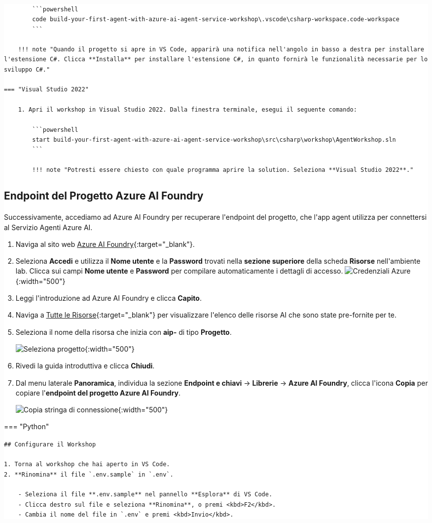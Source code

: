             ```powershell
            code build-your-first-agent-with-azure-ai-agent-service-workshop\.vscode\csharp-workspace.code-workspace
            ```

        !!! note "Quando il progetto si apre in VS Code, apparirà una notifica nell'angolo in basso a destra per installare l'estensione C#. Clicca **Installa** per installare l'estensione C#, in quanto fornirà le funzionalità necessarie per lo sviluppo C#."

    === "Visual Studio 2022"

        1. Apri il workshop in Visual Studio 2022. Dalla finestra terminale, esegui il seguente comando:

            ```powershell
            start build-your-first-agent-with-azure-ai-agent-service-workshop\src\csharp\workshop\AgentWorkshop.sln
            ```

            !!! note "Potresti essere chiesto con quale programma aprire la solution. Seleziona **Visual Studio 2022**."

## Endpoint del Progetto Azure AI Foundry

Successivamente, accediamo ad Azure AI Foundry per recuperare l'endpoint del progetto, che l'app agent utilizza per connettersi al Servizio Agenti Azure AI.

1. Naviga al sito web [Azure AI Foundry](https://ai.azure.com){:target="_blank"}.
2. Seleziona **Accedi** e utilizza il **Nome utente** e la **Password** trovati nella **sezione superiore** della scheda **Risorse** nell'ambiente lab. Clicca sui campi **Nome utente** e **Password** per compilare automaticamente i dettagli di accesso.
    ![Credenziali Azure](../media/azure-credentials.png){:width="500"}
3. Leggi l'introduzione ad Azure AI Foundry e clicca **Capito**.
4. Naviga a [Tutte le Risorse](https://ai.azure.com/AllResources){:target="_blank"} per visualizzare l'elenco delle risorse AI che sono state pre-fornite per te.
5. Seleziona il nome della risorsa che inizia con **aip-** di tipo **Progetto**.

    ![Seleziona progetto](../media/ai-foundry-project.png){:width="500"}

6. Rivedi la guida introduttiva e clicca **Chiudi**.
7. Dal menu laterale **Panoramica**, individua la sezione **Endpoint e chiavi** -> **Librerie** -> **Azure AI Foundry**, clicca l'icona **Copia** per copiare l'**endpoint del progetto Azure AI Foundry**.

    ![Copia stringa di connessione](../media/project-connection-string.png){:width="500"}

=== "Python"

    ## Configurare il Workshop

    1. Torna al workshop che hai aperto in VS Code.
    2. **Rinomina** il file `.env.sample` in `.env`.

        - Seleziona il file **.env.sample** nel pannello **Esplora** di VS Code.
        - Clicca destro sul file e seleziona **Rinomina**, o premi <kbd>F2</kbd>.
        - Cambia il nome del file in `.env` e premi <kbd>Invio</kbd>.
